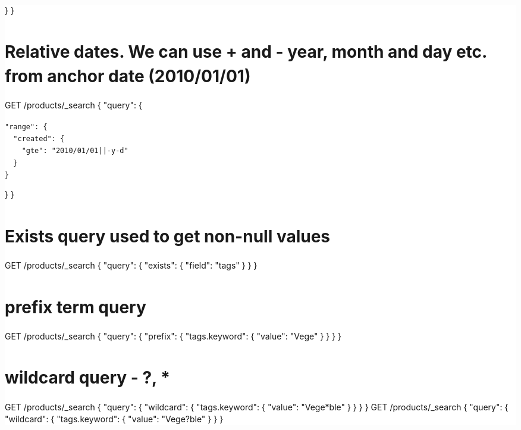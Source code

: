   }
}

# Relative dates. We can use + and - year, month and day etc. from anchor date (2010/01/01)
GET /products/_search
{
  "query": {
    
    "range": {
      "created": {
        "gte": "2010/01/01||-y-d"
      }
    }
    
  }
}

# Exists query used to get non-null values
GET /products/_search
{
  "query": {
   "exists": {
    "field": "tags"
    }
  }
}

# prefix term query
GET /products/_search
{
  "query": {
    "prefix": {
      "tags.keyword": {
        "value": "Vege"
      }
    }
  }
}

# wildcard query - ?, *
GET /products/_search
{
  "query": {
    "wildcard": {
      "tags.keyword": {
        "value": "Vege*ble"
      }
    }
  }
}
GET /products/_search
{
  "query": {
    "wildcard": {
      "tags.keyword": {
        "value": "Vege?ble"
      }
    }
  }